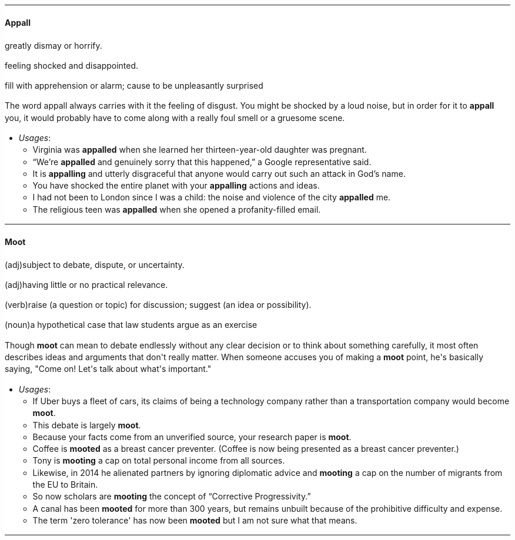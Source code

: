 <hr/>

<h4 word id="appall" > Appall </h4>

greatly dismay or horrify.

feeling shocked and disappointed.

fill with apprehension or alarm; cause to be unpleasantly surprised

The word appall always carries with it the feeling of disgust. You might be shocked by a loud noise, but in order for it to **appall** you, 
it would probably have to come along with a really foul smell or a gruesome scene.

- *Usages*:
    - Virginia was **appalled** when she learned her thirteen-year-old daughter was pregnant.
    - “We’re **appalled** and genuinely sorry that this happened,” a Google representative said.
    - It is **appalling** and utterly disgraceful that anyone would carry out such an attack in God’s name.
    - You have shocked the entire planet with your **appalling** actions and ideas.
    - I had not been to London since I was a child: the noise and violence of the city **appalled** me.
    - The religious teen was **appalled** when she opened a profanity-filled email.
      
<hr/>

<h4 word id="moot" > Moot </h4>              

(adj)subject to debate, dispute, or uncertainty.

(adj)having little or no practical relevance.

(verb)raise (a question or topic) for discussion; suggest (an idea or possibility).

(noun)a hypothetical case that law students argue as an exercise

Though **moot** can mean to debate endlessly without any clear decision or to think about something carefully, it most often describes ideas and 
arguments that don't really matter. When someone accuses you of making a **moot** point, he's basically saying, 
"Come on! Let's talk about what's important."

- *Usages*:
    - If Uber buys a fleet of cars, its claims of being a technology company rather than a transportation company would become **moot**.
    - This debate is largely **moot**.
    - Because your facts come from an unverified source, your research paper is **moot**.
    - Coffee is **mooted** as a breast cancer preventer. (Coffee is now being presented as a breast cancer preventer.)
    - Tony is **mooting** a cap on total personal income from all sources.
    - Likewise, in 2014 he alienated partners by ignoring diplomatic advice and **mooting** a cap on the number of migrants from the EU to Britain.
    - So now scholars are **mooting** the concept of “Corrective Progressivity.”
    - A canal has been **mooted** for more than 300 years, but remains unbuilt because of the prohibitive difficulty and expense.
    - The term 'zero tolerance' has now been **mooted** but I am not sure what that means.

<hr/>
